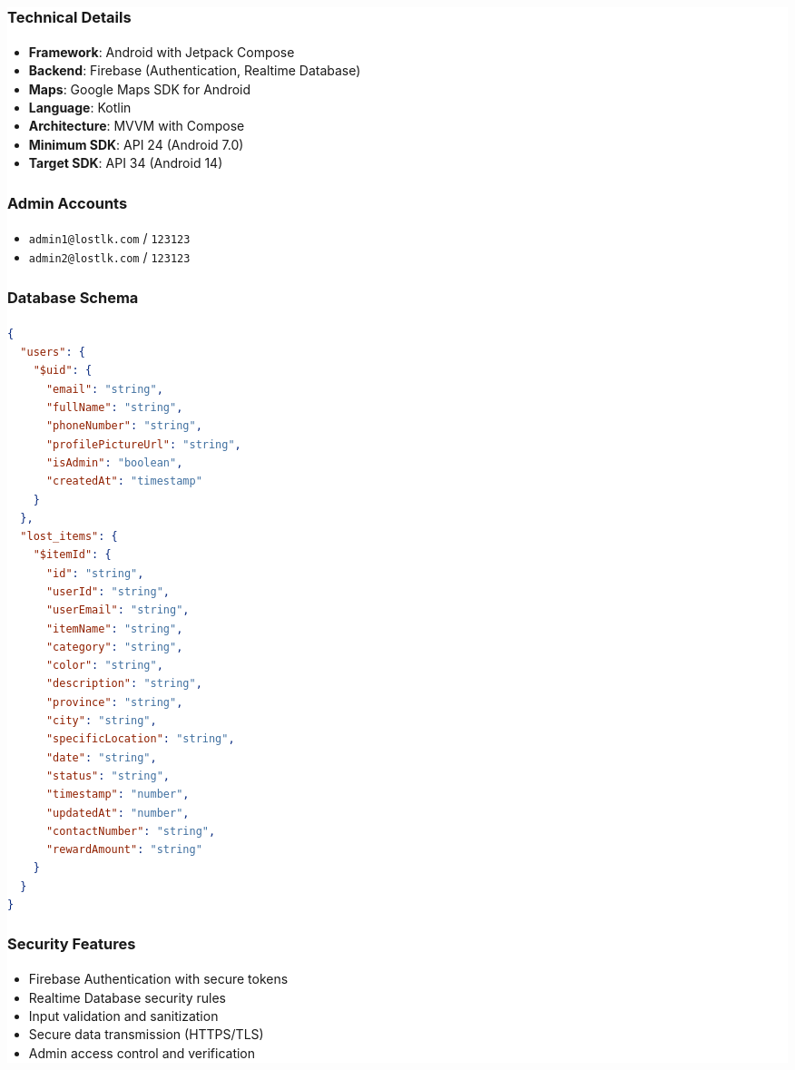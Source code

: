### Technical Details
- **Framework**: Android with Jetpack Compose
- **Backend**: Firebase (Authentication, Realtime Database)
- **Maps**: Google Maps SDK for Android
- **Language**: Kotlin
- **Architecture**: MVVM with Compose
- **Minimum SDK**: API 24 (Android 7.0)
- **Target SDK**: API 34 (Android 14)

### Admin Accounts
- `admin1@lostlk.com` / `123123`
- `admin2@lostlk.com` / `123123`

### Database Schema
```json
{
  "users": {
    "$uid": {
      "email": "string",
      "fullName": "string",
      "phoneNumber": "string",
      "profilePictureUrl": "string",
      "isAdmin": "boolean",
      "createdAt": "timestamp"
    }
  },
  "lost_items": {
    "$itemId": {
      "id": "string",
      "userId": "string",
      "userEmail": "string",
      "itemName": "string",
      "category": "string",
      "color": "string",
      "description": "string",
      "province": "string",
      "city": "string",
      "specificLocation": "string",
      "date": "string",
      "status": "string",
      "timestamp": "number",
      "updatedAt": "number",
      "contactNumber": "string",
      "rewardAmount": "string"
    }
  }
}
```

### Security Features
- Firebase Authentication with secure tokens
- Realtime Database security rules
- Input validation and sanitization
- Secure data transmission (HTTPS/TLS)
- Admin access control and verification
